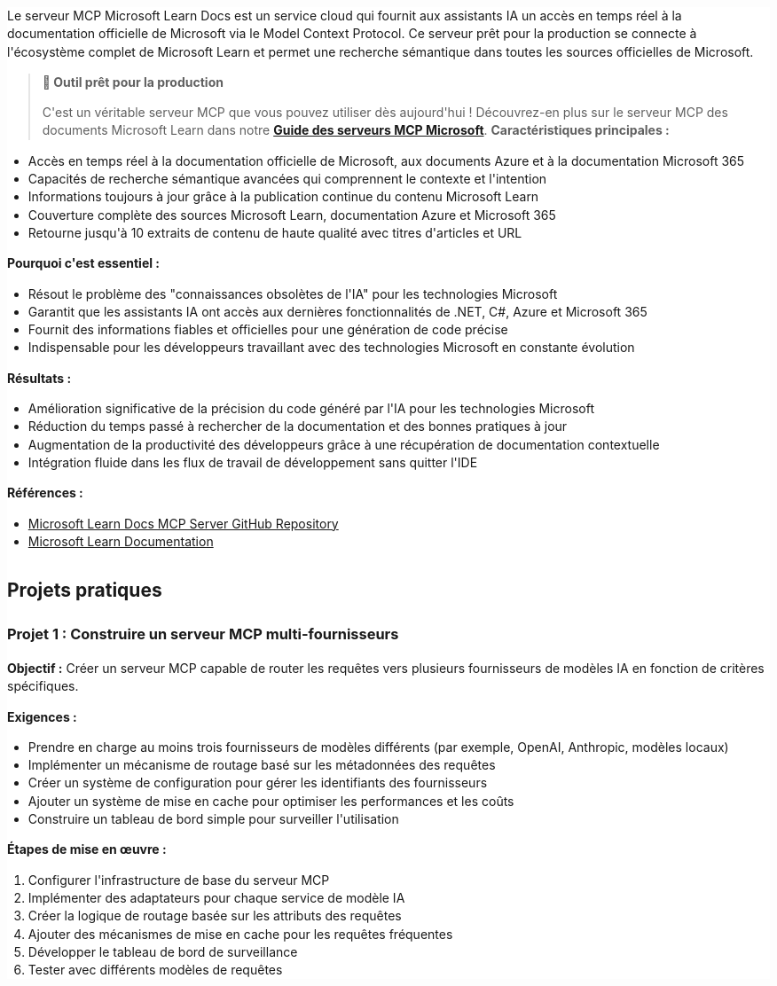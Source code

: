 Le serveur MCP Microsoft Learn Docs est un service cloud qui fournit aux assistants IA un accès en temps réel à la documentation officielle de Microsoft via le Model Context Protocol. Ce serveur prêt pour la production se connecte à l'écosystème complet de Microsoft Learn et permet une recherche sémantique dans toutes les sources officielles de Microsoft.
> **🎯 Outil prêt pour la production**
> 
> C'est un véritable serveur MCP que vous pouvez utiliser dès aujourd'hui ! Découvrez-en plus sur le serveur MCP des documents Microsoft Learn dans notre [**Guide des serveurs MCP Microsoft**](microsoft-mcp-servers.md#1--microsoft-learn-docs-mcp-server).
**Caractéristiques principales :**  
- Accès en temps réel à la documentation officielle de Microsoft, aux documents Azure et à la documentation Microsoft 365  
- Capacités de recherche sémantique avancées qui comprennent le contexte et l'intention  
- Informations toujours à jour grâce à la publication continue du contenu Microsoft Learn  
- Couverture complète des sources Microsoft Learn, documentation Azure et Microsoft 365  
- Retourne jusqu'à 10 extraits de contenu de haute qualité avec titres d'articles et URL  

**Pourquoi c'est essentiel :**  
- Résout le problème des "connaissances obsolètes de l'IA" pour les technologies Microsoft  
- Garantit que les assistants IA ont accès aux dernières fonctionnalités de .NET, C#, Azure et Microsoft 365  
- Fournit des informations fiables et officielles pour une génération de code précise  
- Indispensable pour les développeurs travaillant avec des technologies Microsoft en constante évolution  

**Résultats :**  
- Amélioration significative de la précision du code généré par l'IA pour les technologies Microsoft  
- Réduction du temps passé à rechercher de la documentation et des bonnes pratiques à jour  
- Augmentation de la productivité des développeurs grâce à une récupération de documentation contextuelle  
- Intégration fluide dans les flux de travail de développement sans quitter l'IDE  

**Références :**  
- [Microsoft Learn Docs MCP Server GitHub Repository](https://github.com/MicrosoftDocs/mcp)  
- [Microsoft Learn Documentation](https://learn.microsoft.com/)  

## Projets pratiques  

### Projet 1 : Construire un serveur MCP multi-fournisseurs  

**Objectif :** Créer un serveur MCP capable de router les requêtes vers plusieurs fournisseurs de modèles IA en fonction de critères spécifiques.  

**Exigences :**  
- Prendre en charge au moins trois fournisseurs de modèles différents (par exemple, OpenAI, Anthropic, modèles locaux)  
- Implémenter un mécanisme de routage basé sur les métadonnées des requêtes  
- Créer un système de configuration pour gérer les identifiants des fournisseurs  
- Ajouter un système de mise en cache pour optimiser les performances et les coûts  
- Construire un tableau de bord simple pour surveiller l'utilisation  

**Étapes de mise en œuvre :**  
1. Configurer l'infrastructure de base du serveur MCP  
2. Implémenter des adaptateurs pour chaque service de modèle IA  
3. Créer la logique de routage basée sur les attributs des requêtes  
4. Ajouter des mécanismes de mise en cache pour les requêtes fréquentes  
5. Développer le tableau de bord de surveillance  
6. Tester avec différents modèles de requêtes  
